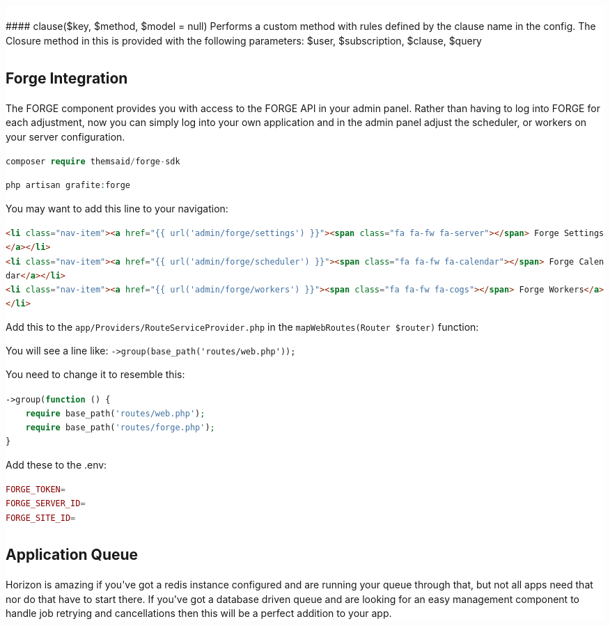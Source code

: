 <br>
#### clause($key, $method, $model = null)
Performs a custom method with rules defined by the clause name in the config. The Closure method in this is provided with the following parameters: $user, $subscription, $clause, $query

## Forge Integration

The FORGE component provides you with access to the FORGE API in your admin panel. Rather than having to log into FORGE for each adjustment, now
you can simply log into your own application and in the admin panel adjust the scheduler, or workers on your server configuration.

```php
composer require themsaid/forge-sdk
```

```php
php artisan grafite:forge
```

You may want to add this line to your navigation:

```html
<li class="nav-item"><a href="{{ url('admin/forge/settings') }}"><span class="fa fa-fw fa-server"></span> Forge Settings</a></li>
<li class="nav-item"><a href="{{ url('admin/forge/scheduler') }}"><span class="fa fa-fw fa-calendar"></span> Forge Calendar</a></li>
<li class="nav-item"><a href="{{ url('admin/forge/workers') }}"><span class="fa fa-fw fa-cogs"></span> Forge Workers</a></li>
```

Add this to the `app/Providers/RouteServiceProvider.php` in the `mapWebRoutes(Router $router)` function:

You will see a line like: `->group(base_path('routes/web.php'));`

You need to change it to resemble this:
```php
->group(function () {
    require base_path('routes/web.php');
    require base_path('routes/forge.php');
}
```

Add these to the .env:
```php
FORGE_TOKEN=
FORGE_SERVER_ID=
FORGE_SITE_ID=
```

## Application Queue

Horizon is amazing if you've got a redis instance configured and are running your queue through that, but not all apps need that nor do that have to start there.
If you've got a database driven queue and are looking for an easy management component to handle job retrying and cancellations then this will be a perfect
addition to your app.
